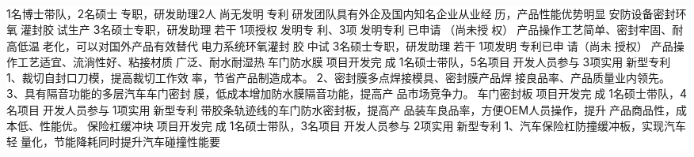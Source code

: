 1名博士带队，2名硕士
专职，研发助理2人
尚无发明
专利
研发团队具有外企及国内知名企业从业经
历，产品性能优势明显
安防设备密封环氧
灌封胶
试生产
3名硕士专职，研发助理
若干
1项授权
发明专
利、3项
发明专利
已申请
（尚未授
权）
产品操作工艺简单、密封牢固、耐高低温
老化，可以对国外产品有效替代
电力系统环氧灌封
胶
中试
3名硕士专职，研发助理
若干
1项发明
专利已申
请（尚未
授权）
产品操作工艺适宜、流淌性好、粘接材质
广泛、耐水耐湿热
车门防水膜
项目开发完
成
1名硕士带队，5名项目
开发人员参与
3项实用
新型专利
1、裁切自封口刀模，提高裁切工作效
率，节省产品制造成本。
2、密封膜多点焊接模具、密封膜产品焊
接良品率、产品质量业内领先。
3、具有隔音功能的多层汽车车门密封
膜，低成本增加防水膜隔音功能，提高产
品市场竞争力。
车门密封板
项目开发完
成
1名硕士带队，4名项目
开发人员参与
1项实用
新型专利
带胶条轨迹线的车门防水密封板，提高产
品装车良品率，方便OEM人员操作，提升
产品商品性，成本低、性能优。
保险杠缓冲块
项目开发完
成
1名硕士带队，3名项目
开发人员参与
2项实用
新型专利
1、汽车保险杠防撞缓冲板，实现汽车轻
量化，节能降耗同时提升汽车碰撞性能要